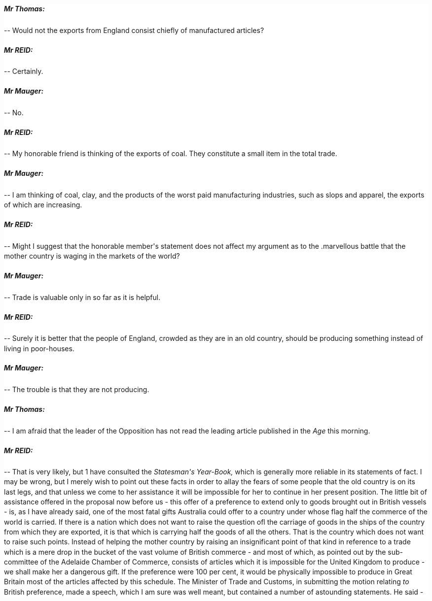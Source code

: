 ##### Mr Thomas:

-- Would not the exports from England consist chiefly of manufactured articles? 

##### Mr REID:

-- Certainly. 

##### Mr Mauger:

-- No. 

##### Mr REID:

-- My honorable friend is thinking of the exports of coal. They constitute a small item in the total trade. 

##### Mr Mauger:

-- I am thinking of coal, clay, and the products of the worst paid manufacturing industries, such as slops and apparel, the exports of which are increasing. 

##### Mr REID:

-- Might I suggest that the honorable member's statement does not affect my argument as to the .marvellous battle that the mother country is waging in the markets of the world? 

##### Mr Mauger:

-- Trade is valuable only in so far as it is helpful. 

##### Mr REID:

-- Surely it is better that the people of England, crowded as they are in an old country, should be producing something instead of living in poor-houses. 

##### Mr Mauger:

-- The trouble is that they are not producing. 

##### Mr Thomas:

-- I am afraid that the leader of the Opposition has not read the leading article published in the  *Age*  this morning. 

##### Mr REID:

-- That is very likely, but 1 have consulted the  *Statesman's Year-Book,*  which is generally more reliable in its statements of fact. I may be wrong, but I merely wish to point out these facts in order to allay the fears of some people that the old country is on its last legs, and that unless we come to her assistance it will be impossible for her to continue in her present position. The little bit of assistance offered in the proposal now before us - this offer of a preference to extend only to goods brought out in British vessels - is, as I have already said, one of the most fatal gifts Australia could offer to a country under whose flag half the commerce of the world is carried. If there is a nation which does not want to raise the question ofl the carriage of goods in the ships of the country from which they are exported, it is that which is carrying half the goods of all the others. That is the country which does not want to raise such points. Instead of helping the mother  country  by raising an insignificant point of that kind in reference to a trade which is a mere drop in the bucket of the vast volume of British commerce - and most of which, as pointed out by the sub-committee of the Adelaide Chamber of Commerce, consists of articles which it is impossible for the United Kingdom to produce - we shall make her a dangerous gift. If the preference were 100 per cent, it would be physically impossible to produce in Great Britain most of the articles affected by this schedule. The Minister of Trade and Customs, in submitting the motion relating  *to*  British preference, made a speech, which I am sure was well  meant,  but contained a number of astounding statements. He said - 
